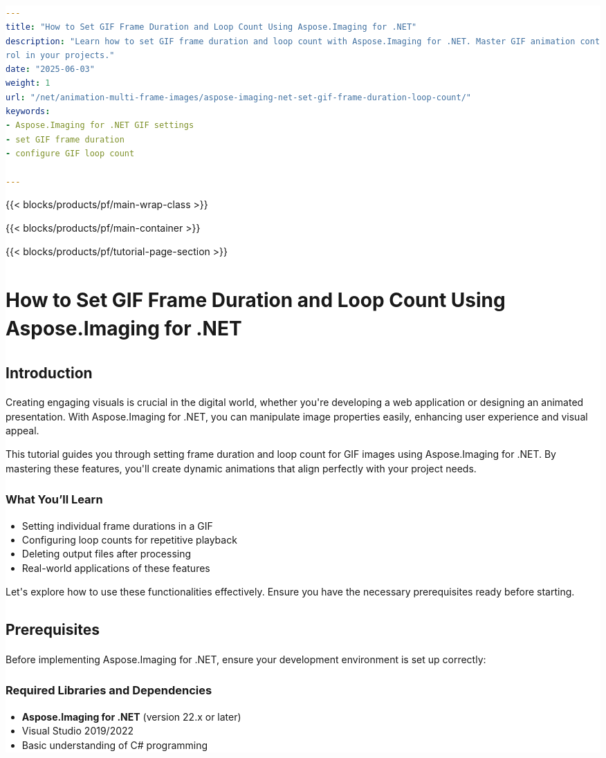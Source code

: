```yaml
---
title: "How to Set GIF Frame Duration and Loop Count Using Aspose.Imaging for .NET"
description: "Learn how to set GIF frame duration and loop count with Aspose.Imaging for .NET. Master GIF animation control in your projects."
date: "2025-06-03"
weight: 1
url: "/net/animation-multi-frame-images/aspose-imaging-net-set-gif-frame-duration-loop-count/"
keywords:
- Aspose.Imaging for .NET GIF settings
- set GIF frame duration
- configure GIF loop count

---
```


{{< blocks/products/pf/main-wrap-class >}}

{{< blocks/products/pf/main-container >}}

{{< blocks/products/pf/tutorial-page-section >}}
# How to Set GIF Frame Duration and Loop Count Using Aspose.Imaging for .NET

## Introduction

Creating engaging visuals is crucial in the digital world, whether you're developing a web application or designing an animated presentation. With Aspose.Imaging for .NET, you can manipulate image properties easily, enhancing user experience and visual appeal.

This tutorial guides you through setting frame duration and loop count for GIF images using Aspose.Imaging for .NET. By mastering these features, you'll create dynamic animations that align perfectly with your project needs.

### What You’ll Learn

- Setting individual frame durations in a GIF
- Configuring loop counts for repetitive playback
- Deleting output files after processing
- Real-world applications of these features

Let's explore how to use these functionalities effectively. Ensure you have the necessary prerequisites ready before starting.

## Prerequisites

Before implementing Aspose.Imaging for .NET, ensure your development environment is set up correctly:

### Required Libraries and Dependencies

- **Aspose.Imaging for .NET** (version 22.x or later)
- Visual Studio 2019/2022
- Basic understanding of C# programming
